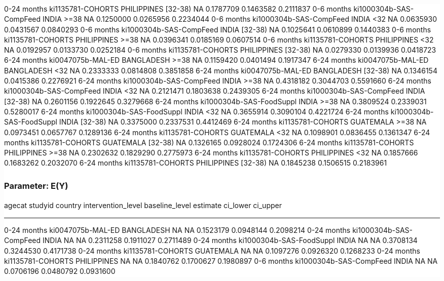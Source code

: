 0-24 months   ki1135781-COHORTS          PHILIPPINES   [32-38)              NA                0.1787709   0.1463582   0.2111837
0-6 months    ki1000304b-SAS-CompFeed    INDIA         >=38                 NA                0.1250000   0.0265956   0.2234044
0-6 months    ki1000304b-SAS-CompFeed    INDIA         <32                  NA                0.0635930   0.0431567   0.0840293
0-6 months    ki1000304b-SAS-CompFeed    INDIA         [32-38)              NA                0.1025641   0.0610899   0.1440383
0-6 months    ki1135781-COHORTS          PHILIPPINES   >=38                 NA                0.0396341   0.0185169   0.0607514
0-6 months    ki1135781-COHORTS          PHILIPPINES   <32                  NA                0.0192957   0.0133730   0.0252184
0-6 months    ki1135781-COHORTS          PHILIPPINES   [32-38)              NA                0.0279330   0.0139936   0.0418723
6-24 months   ki0047075b-MAL-ED          BANGLADESH    >=38                 NA                0.1159420   0.0401494   0.1917347
6-24 months   ki0047075b-MAL-ED          BANGLADESH    <32                  NA                0.2333333   0.0814808   0.3851858
6-24 months   ki0047075b-MAL-ED          BANGLADESH    [32-38)              NA                0.1346154   0.0415386   0.2276921
6-24 months   ki1000304b-SAS-CompFeed    INDIA         >=38                 NA                0.4318182   0.3044703   0.5591660
6-24 months   ki1000304b-SAS-CompFeed    INDIA         <32                  NA                0.2121471   0.1803638   0.2439305
6-24 months   ki1000304b-SAS-CompFeed    INDIA         [32-38)              NA                0.2601156   0.1922645   0.3279668
6-24 months   ki1000304b-SAS-FoodSuppl   INDIA         >=38                 NA                0.3809524   0.2339031   0.5280017
6-24 months   ki1000304b-SAS-FoodSuppl   INDIA         <32                  NA                0.3655914   0.3090104   0.4221724
6-24 months   ki1000304b-SAS-FoodSuppl   INDIA         [32-38)              NA                0.3375000   0.2337531   0.4412469
6-24 months   ki1135781-COHORTS          GUATEMALA     >=38                 NA                0.0973451   0.0657767   0.1289136
6-24 months   ki1135781-COHORTS          GUATEMALA     <32                  NA                0.1098901   0.0836455   0.1361347
6-24 months   ki1135781-COHORTS          GUATEMALA     [32-38)              NA                0.1326165   0.0928024   0.1724306
6-24 months   ki1135781-COHORTS          PHILIPPINES   >=38                 NA                0.2302632   0.1829290   0.2775973
6-24 months   ki1135781-COHORTS          PHILIPPINES   <32                  NA                0.1857666   0.1683262   0.2032070
6-24 months   ki1135781-COHORTS          PHILIPPINES   [32-38)              NA                0.1845238   0.1506515   0.2183961


### Parameter: E(Y)


agecat        studyid                    country       intervention_level   baseline_level     estimate    ci_lower    ci_upper
------------  -------------------------  ------------  -------------------  ---------------  ----------  ----------  ----------
0-24 months   ki0047075b-MAL-ED          BANGLADESH    NA                   NA                0.1523179   0.0948144   0.2098214
0-24 months   ki1000304b-SAS-CompFeed    INDIA         NA                   NA                0.2311258   0.1911027   0.2711489
0-24 months   ki1000304b-SAS-FoodSuppl   INDIA         NA                   NA                0.3708134   0.3244530   0.4171738
0-24 months   ki1135781-COHORTS          GUATEMALA     NA                   NA                0.1097276   0.0926320   0.1268233
0-24 months   ki1135781-COHORTS          PHILIPPINES   NA                   NA                0.1840762   0.1700627   0.1980897
0-6 months    ki1000304b-SAS-CompFeed    INDIA         NA                   NA                0.0706196   0.0480792   0.0931600